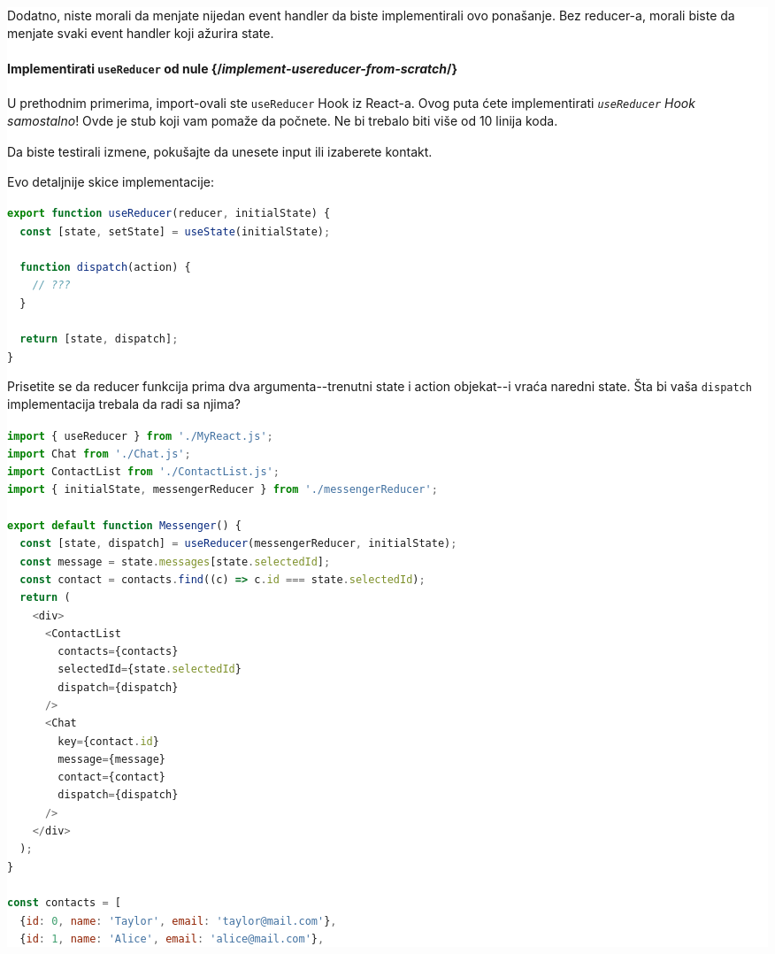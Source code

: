 </Sandpack>

Dodatno, niste morali da menjate nijedan event handler da biste implementirali ovo ponašanje. Bez reducer-a, morali biste da menjate svaki event handler koji ažurira state.

</Solution>

#### Implementirati `useReducer` od nule {/*implement-usereducer-from-scratch*/}

U prethodnim primerima, import-ovali ste `useReducer` Hook iz React-a. Ovog puta ćete implementirati _`useReducer` Hook samostalno_! Ovde je stub koji vam pomaže da počnete. Ne bi trebalo biti više od 10 linija koda.

Da biste testirali izmene, pokušajte da unesete input ili izaberete kontakt.

<Hint>

Evo detaljnije skice implementacije:

```js
export function useReducer(reducer, initialState) {
  const [state, setState] = useState(initialState);

  function dispatch(action) {
    // ???
  }

  return [state, dispatch];
}
```

Prisetite se da reducer funkcija prima dva argumenta--trenutni state i action objekat--i vraća naredni state. Šta bi vaša `dispatch` implementacija trebala da radi sa njima?

</Hint>

<Sandpack>

```js src/App.js
import { useReducer } from './MyReact.js';
import Chat from './Chat.js';
import ContactList from './ContactList.js';
import { initialState, messengerReducer } from './messengerReducer';

export default function Messenger() {
  const [state, dispatch] = useReducer(messengerReducer, initialState);
  const message = state.messages[state.selectedId];
  const contact = contacts.find((c) => c.id === state.selectedId);
  return (
    <div>
      <ContactList
        contacts={contacts}
        selectedId={state.selectedId}
        dispatch={dispatch}
      />
      <Chat
        key={contact.id}
        message={message}
        contact={contact}
        dispatch={dispatch}
      />
    </div>
  );
}

const contacts = [
  {id: 0, name: 'Taylor', email: 'taylor@mail.com'},
  {id: 1, name: 'Alice', email: 'alice@mail.com'},
```

  [id]: message